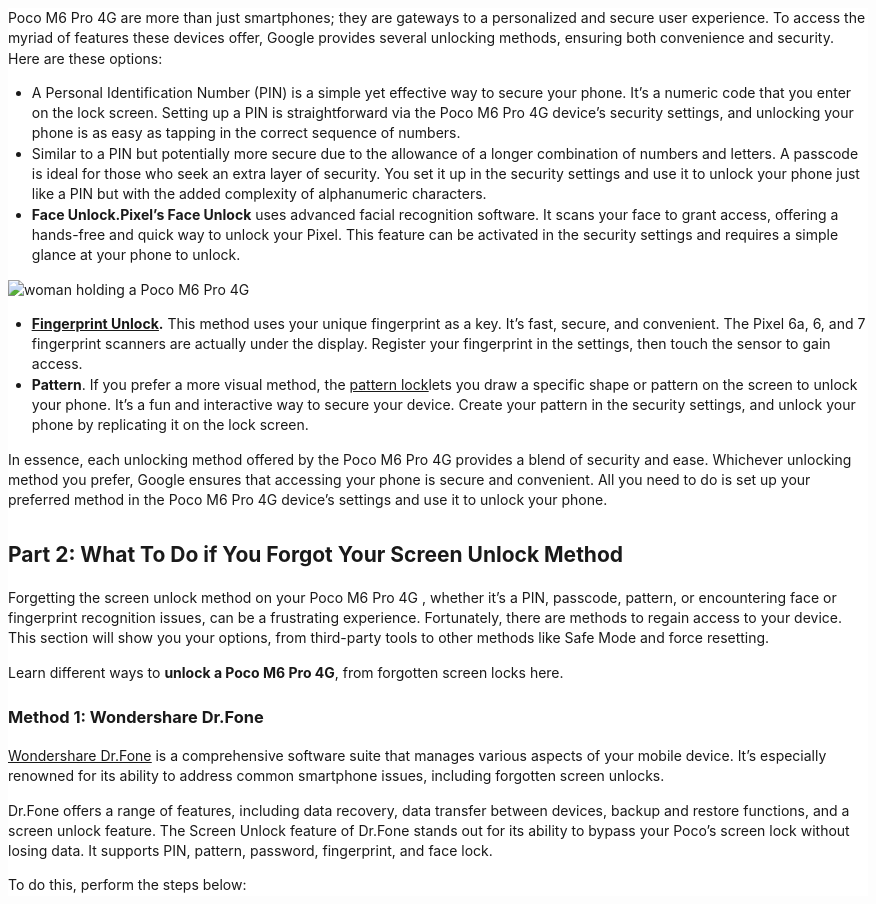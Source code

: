 Poco M6 Pro 4G  are more than just smartphones; they are gateways to a personalized and secure user experience. To access the myriad of features these devices offer, Google provides several unlocking methods, ensuring both convenience and security. Here are these options:

- A Personal Identification Number (PIN) is a simple yet effective way to secure your phone. It’s a numeric code that you enter on the lock screen. Setting up a PIN is straightforward via the Poco M6 Pro 4G device’s security settings, and unlocking your phone is as easy as tapping in the correct sequence of numbers.
- Similar to a PIN but potentially more secure due to the allowance of a longer combination of numbers and letters. A passcode is ideal for those who seek an extra layer of security. You set it up in the security settings and use it to unlock your phone just like a PIN but with the added complexity of alphanumeric characters.
- **Face Unlock.Pixel’s Face Unlock** uses advanced facial recognition software. It scans your face to grant access, offering a hands-free and quick way to unlock your Pixel. This feature can be activated in the security settings and requires a simple glance at your phone to unlock.

![woman holding a Poco M6 Pro 4G  ](https://images.wondershare.com/drfone/article/2024/01/google-pixel-7-unlock-02.jpg)

- [**<u><b>Fingerprint Unlock</b></u>**](https://drfone.wondershare.com/google-frp-unlock/google-pixel-frp-bypass.html)**.** This method uses your unique fingerprint as a key. It’s fast, secure, and convenient. The Pixel 6a, 6, and 7 fingerprint scanners are actually under the display. Register your fingerprint in the settings, then touch the sensor to gain access.
- **Pattern**. If you prefer a more visual method, the [<u>pattern lock</u>](https://drfone.wondershare.com/unlock/mi-pattern-lock.html)lets you draw a specific shape or pattern on the screen to unlock your phone. It’s a fun and interactive way to secure your device. Create your pattern in the security settings, and unlock your phone by replicating it on the lock screen.

In essence, each unlocking method offered by the Poco M6 Pro 4G  provides a blend of security and ease. Whichever unlocking method you prefer, Google ensures that accessing your phone is secure and convenient. All you need to do is set up your preferred method in the Poco M6 Pro 4G device’s settings and use it to unlock your phone.

## Part 2: What To Do if You Forgot Your Screen Unlock Method

Forgetting the screen unlock method on your Poco M6 Pro 4G , whether it’s a PIN, passcode, pattern, or encountering face or fingerprint recognition issues, can be a frustrating experience. Fortunately, there are methods to regain access to your device. This section will show you your options, from third-party tools to other methods like Safe Mode and force resetting.

Learn different ways to **unlock a Poco M6 Pro 4G**, from forgotten screen locks here.

### Method 1: Wondershare Dr.Fone

[<u>Wondershare Dr.Fone</u>](https://tools.techidaily.com/wondershare/drfone/drfone-toolkit/) is a comprehensive software suite that manages various aspects of your mobile device. It’s especially renowned for its ability to address common smartphone issues, including forgotten screen unlocks.

Dr.Fone offers a range of features, including data recovery, data transfer between devices, backup and restore functions, and a screen unlock feature. The Screen Unlock feature of Dr.Fone stands out for its ability to bypass your Poco’s screen lock without losing data. It supports PIN, pattern, password, fingerprint, and face lock.

To do this, perform the steps below:
